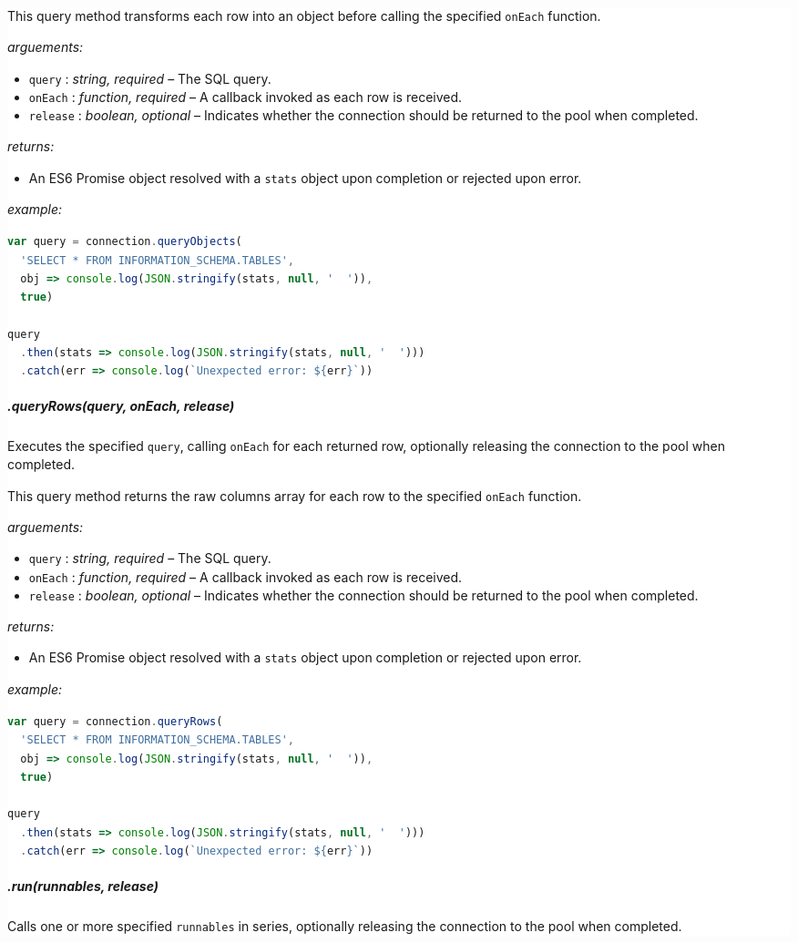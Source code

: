 This query method transforms each row into an object before calling the specified `onEach` function.

_arguements:_
* `query` : _string, required_ &ndash; The SQL query.
* `onEach` : _function, required_ &ndash; A callback invoked as each row is received.
* `release` : _boolean, optional_ &ndash; Indicates whether the connection should be returned to the pool when completed.

_returns:_
* An ES6 Promise object resolved with a `stats` object upon completion or rejected upon error.

_example:_
```javascript
var query = connection.queryObjects(
  'SELECT * FROM INFORMATION_SCHEMA.TABLES',
  obj => console.log(JSON.stringify(stats, null, '  ')),
  true)

query
  .then(stats => console.log(JSON.stringify(stats, null, '  ')))
  .catch(err => console.log(`Unexpected error: ${err}`))
```

##### .queryRows(query, onEach, release)

Executes the specified `query`, calling `onEach` for each returned row, optionally releasing the connection to the pool when completed.

This query method returns the raw columns array for each row to the specified `onEach` function.

_arguements:_
* `query` : _string, required_ &ndash; The SQL query.
* `onEach` : _function, required_ &ndash; A callback invoked as each row is received.
* `release` : _boolean, optional_ &ndash; Indicates whether the connection should be returned to the pool when completed.

_returns:_
* An ES6 Promise object resolved with a `stats` object upon completion or rejected upon error.

_example:_
```javascript
var query = connection.queryRows(
  'SELECT * FROM INFORMATION_SCHEMA.TABLES',
  obj => console.log(JSON.stringify(stats, null, '  ')),
  true)

query
  .then(stats => console.log(JSON.stringify(stats, null, '  ')))
  .catch(err => console.log(`Unexpected error: ${err}`))
```

##### .run(runnables, release)

Calls one or more specified `runnables` in series, optionally releasing the connection to the pool when completed.
